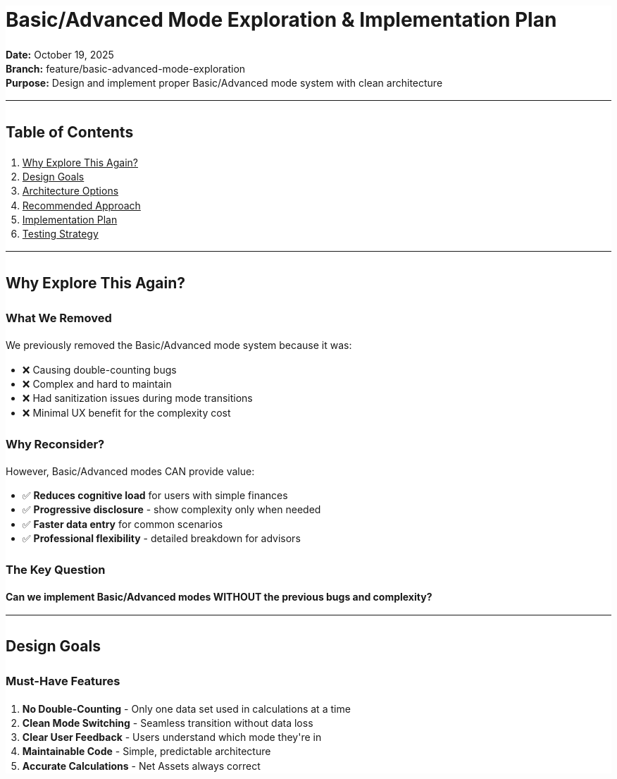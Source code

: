 # Basic/Advanced Mode Exploration & Implementation Plan

**Date:** October 19, 2025  
**Branch:** feature/basic-advanced-mode-exploration  
**Purpose:** Design and implement proper Basic/Advanced mode system with clean architecture

---

## Table of Contents
1. [Why Explore This Again?](#why-explore-this-again)
2. [Design Goals](#design-goals)
3. [Architecture Options](#architecture-options)
4. [Recommended Approach](#recommended-approach)
5. [Implementation Plan](#implementation-plan)
6. [Testing Strategy](#testing-strategy)

---

## Why Explore This Again?

### What We Removed
We previously removed the Basic/Advanced mode system because it was:
- ❌ Causing double-counting bugs
- ❌ Complex and hard to maintain
- ❌ Had sanitization issues during mode transitions
- ❌ Minimal UX benefit for the complexity cost

### Why Reconsider?
However, Basic/Advanced modes CAN provide value:
- ✅ **Reduces cognitive load** for users with simple finances
- ✅ **Progressive disclosure** - show complexity only when needed
- ✅ **Faster data entry** for common scenarios
- ✅ **Professional flexibility** - detailed breakdown for advisors

### The Key Question
**Can we implement Basic/Advanced modes WITHOUT the previous bugs and complexity?**

---

## Design Goals

### Must-Have Features
1. **No Double-Counting** - Only one data set used in calculations at a time
2. **Clean Mode Switching** - Seamless transition without data loss
3. **Clear User Feedback** - Users understand which mode they're in
4. **Maintainable Code** - Simple, predictable architecture
5. **Accurate Calculations** - Net Assets always correct
